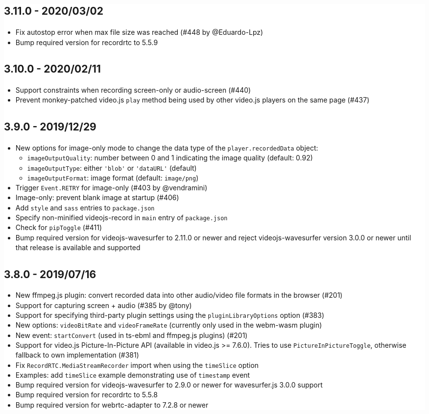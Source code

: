 
## 3.11.0 - 2020/03/02

- Fix autostop error when max file size was reached (#448 by @Eduardo-Lpz)
- Bump required version for recordrtc to 5.5.9


## 3.10.0 - 2020/02/11

- Support constraints when recording screen-only or audio-screen (#440)
- Prevent monkey-patched video.js `play` method being used by other video.js
  players on the same page (#437)


## 3.9.0 - 2019/12/29

- New options for image-only mode to change the data type of the
  `player.recordedData` object:
  - `imageOutputQuality`: number between 0 and 1 indicating the
    image quality (default: 0.92)
  - `imageOutputType`: either `'blob'` or `'dataURL'` (default)
  - `imageOutputFormat`: image format (default: `image/png`)
- Trigger `Event.RETRY` for image-only (#403 by @vendramini)
- Image-only: prevent blank image at startup (#406)
- Add `style` and `sass` entries to `package.json`
- Specify non-minified videojs-record in `main` entry of `package.json`
- Check for `pipToggle` (#411)
- Bump required version for videojs-wavesurfer to 2.11.0 or newer and reject
  videojs-wavesurfer version 3.0.0 or newer until that release is available and
  supported


## 3.8.0 - 2019/07/16

- New ffmpeg.js plugin: convert recorded data into other audio/video file formats
  in the browser (#201)
- Support for capturing screen + audio (#385 by @tony)
- Support for specifying third-party plugin settings using the `pluginLibraryOptions`
  option (#383)
- New options: `videoBitRate` and `videoFrameRate` (currently only used in the
  webm-wasm plugin)
- New event: `startConvert` (used in ts-ebml and ffmpeg.js plugins) (#201)
- Support for video.js Picture-In-Picture API (available in video.js >= 7.6.0). Tries
  to use `PictureInPictureToggle`, otherwise fallback to own implementation (#381)
- Fix `RecordRTC.MediaStreamRecorder` import when using the `timeSlice` option
- Examples: add `timeSlice` example demonstrating use of `timestamp` event
- Bump required version for videojs-wavesurfer to 2.9.0 or newer for wavesurfer.js
  3.0.0 support
- Bump required version for recordrtc to 5.5.8
- Bump required version for webrtc-adapter to 7.2.8 or newer

